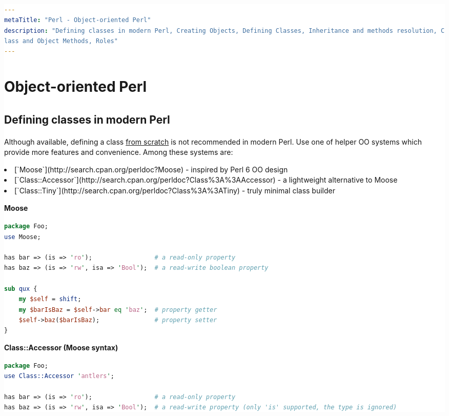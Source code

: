 ```yaml
---
metaTitle: "Perl - Object-oriented Perl"
description: "Defining classes in modern Perl, Creating Objects, Defining Classes, Inheritance and methods resolution, Class and Object Methods, Roles"
---
```


# Object-oriented Perl



## Defining classes in modern Perl


Although available, defining a class [from scratch](http://stackoverflow.com/documentation/perl/2920/object-oriented-perl/9897/defining-classes#t=20160725015859866803) is not recommended in modern Perl. Use one of helper OO systems which provide more features and convenience. Among these systems are:

<li>
[`Moose`](http://search.cpan.org/perldoc?Moose) - inspired by Perl 6 OO design
</li>
<li>
[`Class::Accessor`](http://search.cpan.org/perldoc?Class%3A%3AAccessor) - a lightweight alternative to Moose
</li>
<li>
[`Class::Tiny`](http://search.cpan.org/perldoc?Class%3A%3ATiny) - truly minimal class builder
</li>

**Moose**

```perl
package Foo;
use Moose;

has bar => (is => 'ro');                 # a read-only property
has baz => (is => 'rw', isa => 'Bool');  # a read-write boolean property

sub qux {
    my $self = shift;
    my $barIsBaz = $self->bar eq 'baz';  # property getter
    $self->baz($barIsBaz);               # property setter
}

```

**Class::Accessor (Moose syntax)**

```perl
package Foo;
use Class::Accessor 'antlers';

has bar => (is => 'ro');                 # a read-only property
has baz => (is => 'rw', isa => 'Bool');  # a read-write property (only 'is' supported, the type is ignored)

```
